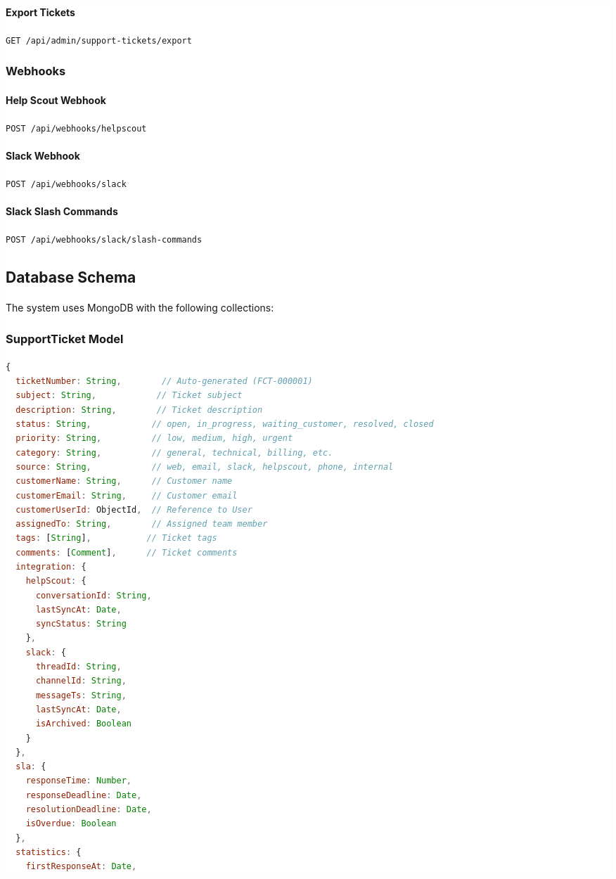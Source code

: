 #### Export Tickets
```http
GET /api/admin/support-tickets/export
```

### Webhooks

#### Help Scout Webhook
```http
POST /api/webhooks/helpscout
```

#### Slack Webhook
```http
POST /api/webhooks/slack
```

#### Slack Slash Commands
```http
POST /api/webhooks/slack/slash-commands
```

## Database Schema

The system uses MongoDB with the following collections:

### SupportTicket Model

```javascript
{
  ticketNumber: String,        // Auto-generated (FCT-000001)
  subject: String,            // Ticket subject
  description: String,        // Ticket description
  status: String,            // open, in_progress, waiting_customer, resolved, closed
  priority: String,          // low, medium, high, urgent
  category: String,          // general, technical, billing, etc.
  source: String,            // web, email, slack, helpscout, phone, internal
  customerName: String,      // Customer name
  customerEmail: String,     // Customer email
  customerUserId: ObjectId,  // Reference to User
  assignedTo: String,        // Assigned team member
  tags: [String],           // Ticket tags
  comments: [Comment],      // Ticket comments
  integration: {
    helpScout: {
      conversationId: String,
      lastSyncAt: Date,
      syncStatus: String
    },
    slack: {
      threadId: String,
      channelId: String,
      messageTs: String,
      lastSyncAt: Date,
      isArchived: Boolean
    }
  },
  sla: {
    responseTime: Number,
    responseDeadline: Date,
    resolutionDeadline: Date,
    isOverdue: Boolean
  },
  statistics: {
    firstResponseAt: Date,
```